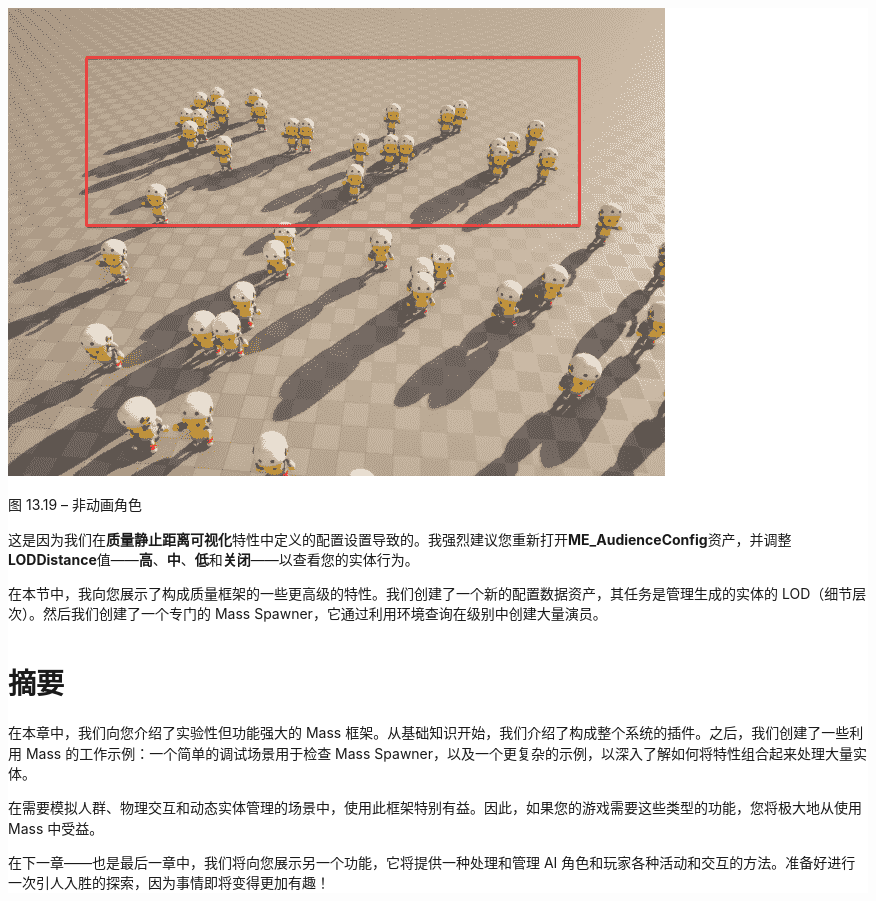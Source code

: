 ![图 13.19 – 非动画角色](img/Figure_13.19_B31016.jpg)

图 13.19 – 非动画角色

这是因为我们在**质量静止距离可视化**特性中定义的配置设置导致的。我强烈建议您重新打开**ME_AudienceConfig**资产，并调整**LODDistance**值——**高**、**中**、**低**和**关闭**——以查看您的实体行为。

在本节中，我向您展示了构成质量框架的一些更高级的特性。我们创建了一个新的配置数据资产，其任务是管理生成的实体的 LOD（细节层次）。然后我们创建了一个专门的 Mass Spawner，它通过利用环境查询在级别中创建大量演员。

# 摘要

在本章中，我们向您介绍了实验性但功能强大的 Mass 框架。从基础知识开始，我们介绍了构成整个系统的插件。之后，我们创建了一些利用 Mass 的工作示例：一个简单的调试场景用于检查 Mass Spawner，以及一个更复杂的示例，以深入了解如何将特性组合起来处理大量实体。

在需要模拟人群、物理交互和动态实体管理的场景中，使用此框架特别有益。因此，如果您的游戏需要这些类型的功能，您将极大地从使用 Mass 中受益。

在下一章——也是最后一章中，我们将向您展示另一个功能，它将提供一种处理和管理 AI 角色和玩家各种活动和交互的方法。准备好进行一次引人入胜的探索，因为事情即将变得更加有趣！
